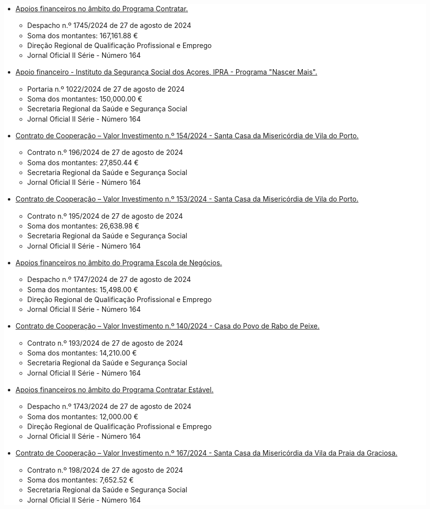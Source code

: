 * [Apoios financeiros no âmbito do Programa Contratar.](https://jo.azores.gov.pt/#/ato/b7c6b1b1-e816-4db3-b1b8-fbf23c9b9f29)
  * Despacho n.º 1745/2024 de 27 de agosto de 2024
  * Soma dos montantes: 167,161.88 €
  * Direção Regional de Qualificação Profissional e Emprego
  * Jornal Oficial II Série - Número 164

* [Apoio financeiro - Instituto da Segurança Social dos Açores, IPRA - Programa "Nascer Mais".](https://jo.azores.gov.pt/#/ato/e3e13ba0-7e27-4ee7-9731-b381c3efaac9)
  * Portaria n.º 1022/2024 de 27 de agosto de 2024
  * Soma dos montantes: 150,000.00 €
  * Secretaria Regional da Saúde e Segurança Social
  * Jornal Oficial II Série - Número 164

* [Contrato de Cooperação – Valor Investimento n.º 154/2024 - Santa Casa da Misericórdia de Vila do Porto.](https://jo.azores.gov.pt/#/ato/72e9c495-e54d-4a24-abc5-fa5c6fbc5e30)
  * Contrato n.º 196/2024 de 27 de agosto de 2024
  * Soma dos montantes: 27,850.44 €
  * Secretaria Regional da Saúde e Segurança Social
  * Jornal Oficial II Série - Número 164

* [Contrato de Cooperação – Valor Investimento n.º 153/2024 - Santa Casa da Misericórdia de Vila do Porto.](https://jo.azores.gov.pt/#/ato/6761b0fa-baf2-4b71-b51d-5a0ee9aeb55f)
  * Contrato n.º 195/2024 de 27 de agosto de 2024
  * Soma dos montantes: 26,638.98 €
  * Secretaria Regional da Saúde e Segurança Social
  * Jornal Oficial II Série - Número 164

* [Apoios financeiros no âmbito do Programa Escola de Negócios.](https://jo.azores.gov.pt/#/ato/5ba4dd87-b386-412f-90ef-deb8300d1246)
  * Despacho n.º 1747/2024 de 27 de agosto de 2024
  * Soma dos montantes: 15,498.00 €
  * Direção Regional de Qualificação Profissional e Emprego
  * Jornal Oficial II Série - Número 164

* [Contrato de Cooperação – Valor Investimento n.º 140/2024 - Casa do Povo de Rabo de Peixe.](https://jo.azores.gov.pt/#/ato/15294a78-7f24-4f78-97fb-6c11c0cc8c79)
  * Contrato n.º 193/2024 de 27 de agosto de 2024
  * Soma dos montantes: 14,210.00 €
  * Secretaria Regional da Saúde e Segurança Social
  * Jornal Oficial II Série - Número 164

* [Apoios financeiros no âmbito do Programa Contratar Estável.](https://jo.azores.gov.pt/#/ato/cf97a006-59a9-4eeb-ad39-6951e3b33c57)
  * Despacho n.º 1743/2024 de 27 de agosto de 2024
  * Soma dos montantes: 12,000.00 €
  * Direção Regional de Qualificação Profissional e Emprego
  * Jornal Oficial II Série - Número 164

* [Contrato de Cooperação – Valor Investimento n.º 167/2024 - Santa Casa da Misericórdia da Vila da Praia da Graciosa.](https://jo.azores.gov.pt/#/ato/7061f7c3-6ac4-4742-a626-db8c628f0ab4)
  * Contrato n.º 198/2024 de 27 de agosto de 2024
  * Soma dos montantes: 7,652.52 €
  * Secretaria Regional da Saúde e Segurança Social
  * Jornal Oficial II Série - Número 164
